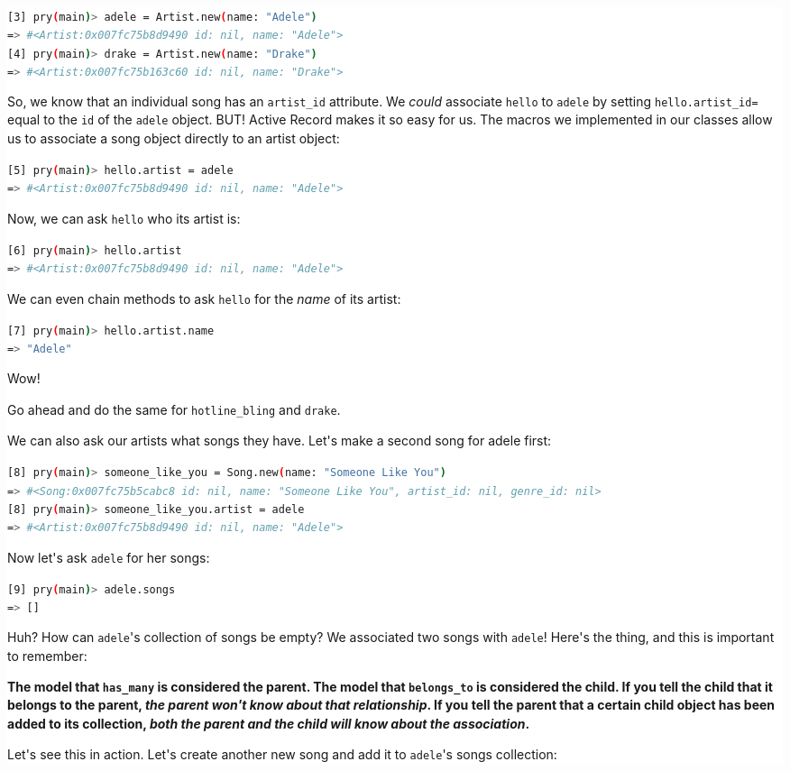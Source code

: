 ```bash
[3] pry(main)> adele = Artist.new(name: "Adele")
=> #<Artist:0x007fc75b8d9490 id: nil, name: "Adele">
[4] pry(main)> drake = Artist.new(name: "Drake")
=> #<Artist:0x007fc75b163c60 id: nil, name: "Drake">
```

So, we know that an individual song has an `artist_id` attribute. We *could* associate `hello` to `adele` by setting `hello.artist_id=` equal to the `id` of the `adele` object. BUT! Active Record makes it so easy for us. The macros we implemented in our classes allow us to associate a song object directly to an artist object:

```bash
[5] pry(main)> hello.artist = adele
=> #<Artist:0x007fc75b8d9490 id: nil, name: "Adele">
```

Now, we can ask `hello` who its artist is:

```bash
[6] pry(main)> hello.artist
=> #<Artist:0x007fc75b8d9490 id: nil, name: "Adele">
```

We can even chain methods to ask `hello` for the *name* of its artist:

```bash
[7] pry(main)> hello.artist.name
=> "Adele"
```

Wow!

Go ahead and do the same for `hotline_bling` and `drake`. 

We can also ask our artists what songs they have. Let's make a second song for adele first:

```bash
[8] pry(main)> someone_like_you = Song.new(name: "Someone Like You")
=> #<Song:0x007fc75b5cabc8 id: nil, name: "Someone Like You", artist_id: nil, genre_id: nil>
[8] pry(main)> someone_like_you.artist = adele
=> #<Artist:0x007fc75b8d9490 id: nil, name: "Adele">
```

Now let's ask `adele` for her songs:

```bash
[9] pry(main)> adele.songs
=> []
```

Huh? How can `adele`'s collection of songs be empty? We associated two songs with `adele`! Here's the thing, and this is important to remember:

**The model that `has_many` is considered the parent. The model that `belongs_to` is considered the child. If you tell the child that it belongs to the parent, *the parent won't know about that relationship*. If you tell the parent that a certain child object has been added to its collection, *both the parent and the child will know about the association*.**

Let's see this in action. Let's create another new song and add it to `adele`'s songs collection:

